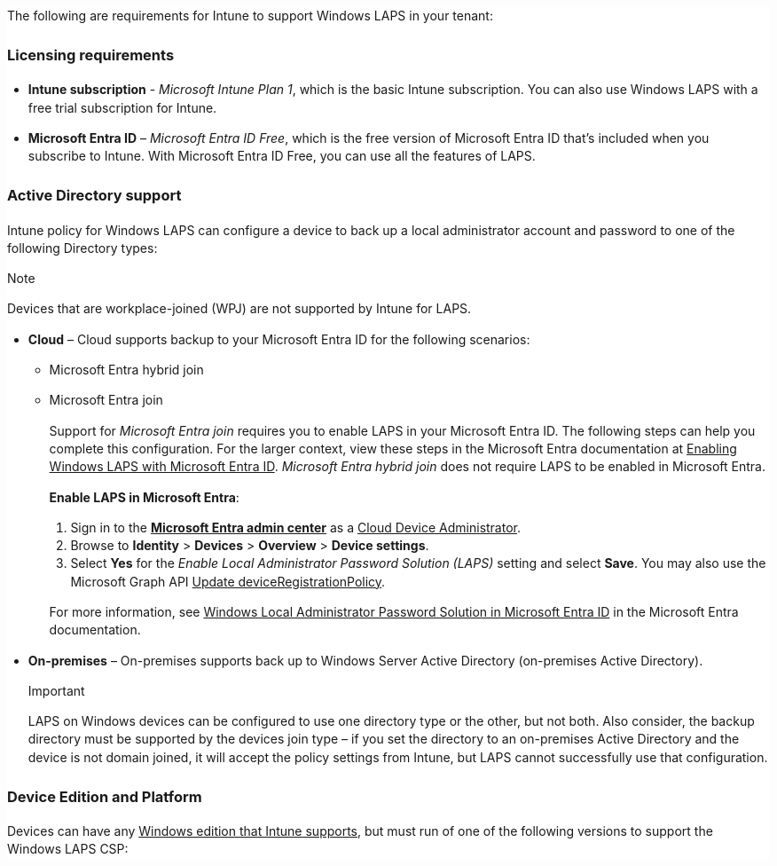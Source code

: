 The following are requirements for Intune to support Windows LAPS in your tenant:

### Licensing requirements

- **Intune subscription** - *Microsoft Intune Plan 1*, which is the basic Intune subscription. You can also use Windows LAPS with a free trial subscription for Intune.

- **Microsoft Entra ID** – *Microsoft Entra ID Free*, which is the free version of Microsoft Entra ID that’s included when you subscribe to Intune. With Microsoft Entra ID Free, you can use all the features of LAPS.

### Active Directory support

Intune policy for Windows LAPS can configure a device to back up a local administrator account and password to one of the following Directory types:

  > [!NOTE]  
  > Devices that are workplace-joined (WPJ) are not supported by Intune for LAPS.

- **Cloud** – Cloud supports backup to your Microsoft Entra ID for the following scenarios:

  - Microsoft Entra hybrid join
  - Microsoft Entra join

    Support for *Microsoft Entra join* requires you to enable LAPS in your Microsoft Entra ID. The following steps can help you complete this configuration. For the larger context, view these steps in the Microsoft Entra documentation at [Enabling Windows LAPS with Microsoft Entra ID](/azure/active-directory/devices/howto-manage-local-admin-passwords#enabling-windows-laps-with-azure-ad). *Microsoft Entra hybrid join* does not require LAPS to be enabled in Microsoft Entra.

    **Enable LAPS in Microsoft Entra**:  
    1. Sign in to the [**Microsoft Entra admin center**](https://entra.microsoft.com/) as a [Cloud Device Administrator](/entra/identity/role-based-access-control/permissions-reference#cloud-device-administrator).
    2. Browse to **Identity** > **Devices** > **Overview** > **Device settings**.
    3. Select **Yes** for the *Enable Local Administrator Password Solution (LAPS)* setting and select **Save**. You may also use the Microsoft Graph API [Update deviceRegistrationPolicy](/graph/api/deviceregistrationpolicy-update?view=graph-rest-beta&preserve-view=true).

    For more information, see [Windows Local Administrator Password Solution in Microsoft Entra ID](/entra/identity/devices/howto-manage-local-admin-passwords) in the Microsoft Entra documentation.

- **On-premises** – On-premises supports back up to Windows Server Active Directory (on-premises Active Directory).

  > [!IMPORTANT]  
  > LAPS on Windows devices can be configured to use one directory type or the other, but not both. Also consider, the backup directory must be supported by the devices join type – if you set the directory to an on-premises Active Directory and the device is not domain joined, it will accept the policy settings from Intune, but LAPS cannot successfully use that configuration.

### Device Edition and Platform

Devices can have any [Windows edition that Intune supports](../fundamentals/supported-devices-browsers.md#microsoft), but must run of one of the following versions to support the Windows LAPS CSP:
